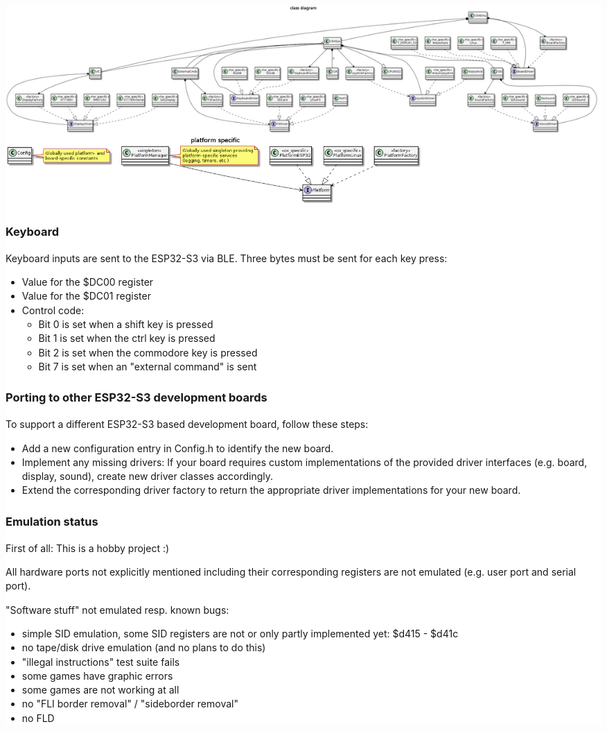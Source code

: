 <img src="doc/classdiagram.png" alt="class diagram" width="1200"/>

<img src="doc/classdiagram_001.png" alt="class diagram" width="600"/>

### Keyboard

Keyboard inputs are sent to the ESP32-S3 via BLE. Three bytes must be sent for each key press:

- Value for the $DC00 register
- Value for the $DC01 register
- Control code:
  - Bit 0 is set when a shift key is pressed
  - Bit 1 is set when the ctrl key is pressed
  - Bit 2 is set when the commodore key is pressed
  - Bit 7 is set when an "external command" is sent

### Porting to other ESP32-S3 development boards

To support a different ESP32-S3 based development board, follow these steps:

- Add a new configuration entry in Config.h to identify the new board.
- Implement any missing drivers: If your board requires custom implementations of the provided driver interfaces (e.g. board, display, sound),
  create new driver classes accordingly.
- Extend the corresponding driver factory to return the appropriate driver implementations for your new board.

### Emulation status

First of all: This is a hobby project :)

All hardware ports not explicitly mentioned including their corresponding registers are not emulated (e.g. user port and serial port).

"Software stuff" not emulated resp. known bugs:

- simple SID emulation, some SID registers are not or only partly implemented yet: $d415 - $d41c
- no tape/disk drive emulation (and no plans to do this)
- "illegal instructions" test suite fails
- some games have graphic errors
- some games are not working at all
- no "FLI border removal" / "sideborder removal"
- no FLD

